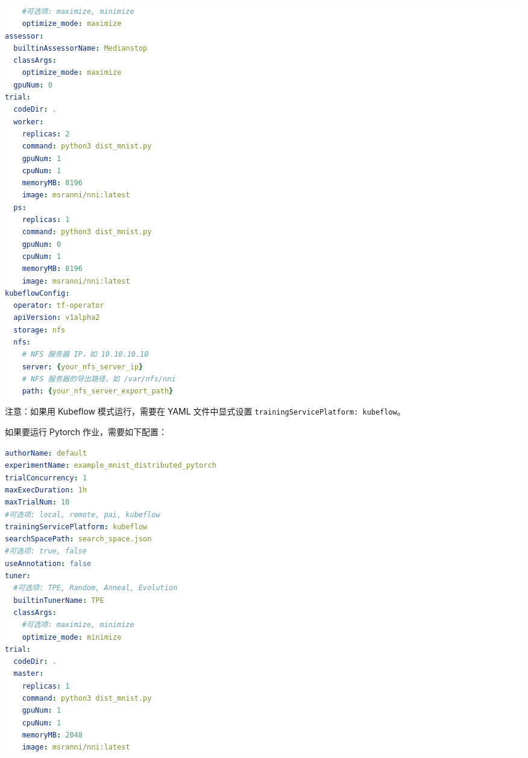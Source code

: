 ```yaml
    #可选项: maximize, minimize
    optimize_mode: maximize
assessor:
  builtinAssessorName: Medianstop
  classArgs:
    optimize_mode: maximize
  gpuNum: 0
trial:
  codeDir: .
  worker:
    replicas: 2
    command: python3 dist_mnist.py
    gpuNum: 1
    cpuNum: 1
    memoryMB: 8196
    image: msranni/nni:latest
  ps:
    replicas: 1
    command: python3 dist_mnist.py
    gpuNum: 0
    cpuNum: 1
    memoryMB: 8196
    image: msranni/nni:latest
kubeflowConfig:
  operator: tf-operator
  apiVersion: v1alpha2
  storage: nfs
  nfs:
    # NFS 服务器 IP，如 10.10.10.10
    server: {your_nfs_server_ip}
    # NFS 服务器的导出路径，如 /var/nfs/nni
    path: {your_nfs_server_export_path}
```

注意：如果用 Kubeflow 模式运行，需要在 YAML 文件中显式设置 `trainingServicePlatform: kubeflow`。

如果要运行 Pytorch 作业，需要如下配置：

```yaml
authorName: default
experimentName: example_mnist_distributed_pytorch
trialConcurrency: 1
maxExecDuration: 1h
maxTrialNum: 10
#可选项: local, remote, pai, kubeflow
trainingServicePlatform: kubeflow
searchSpacePath: search_space.json
#可选项: true, false
useAnnotation: false
tuner:
  #可选项: TPE, Random, Anneal, Evolution
  builtinTunerName: TPE
  classArgs:
    #可选项: maximize, minimize
    optimize_mode: minimize
trial:
  codeDir: .
  master:
    replicas: 1
    command: python3 dist_mnist.py
    gpuNum: 1
    cpuNum: 1
    memoryMB: 2048
    image: msranni/nni:latest
```